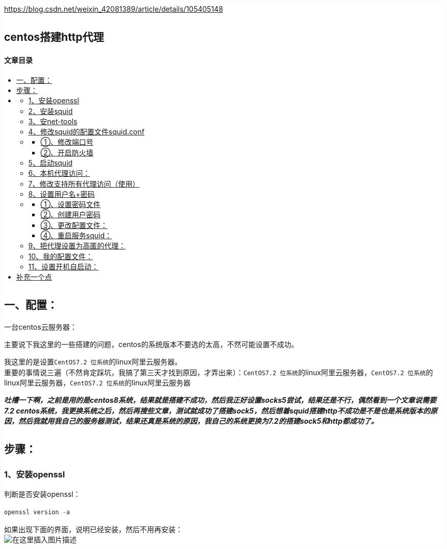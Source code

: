 https://blog.csdn.net/weixin_42081389/article/details/105405148

## centos搭建http代理

#### 文章目录

+   [一、配置：](#_2)
+   [步骤：](#_21)
+   +   [1、安装openssl](#1openssl_22)
    +   [2、安装squid](#2squid_39)
    +   [3、安net-tools](#3nettools_53)
    +   [4、修改squid的配置文件squid.conf](#4squidsquidconf_61)
    +   +   [①、修改端口号](#_63)
        +   [②、开启防火墙](#_97)
    +   [5、启动squid](#5squid_123)
    +   [6、本机代理访问：](#6_139)
    +   [7、修改支持所有代理访问（使用）](#7_150)
    +   [8、设置用户名+密码](#8_168)
    +   +   [①、设置密码文件](#_169)
        +   [②、创建用户密码](#_178)
        +   [③、更改配置文件：](#_186)
        +   [④、重启服务squid：](#squid_210)
    +   [9、把代理设置为高匿的代理：](#9_227)
    +   [10、我的配置文件：](#10_252)
    +   [11、设置开机自启动：](#11_360)
+   [补充一个点](#_393)

## <span id="_2">一、配置：</span>

一台centos云服务器：

主要说下我这里的一些搭建的问题，centos的系统版本不要选的太高，不然可能设置不成功。

我这里的是设置`CentOS7.2 位系统`的linux阿里云服务器。  
重要的事情说三遍（不然肯定踩坑，我搞了第三天才找到原因，才弄出来）：`CentOS7.2 位系统`的linux阿里云服务器，`CentOS7.2 位系统`的linux阿里云服务器，`CentOS7.2 位系统`的linux阿里云服务器

***吐槽一下啊，之前是用的是centos8系统，结果就是搭建不成功，然后我正好设置socks5尝试，结果还是不行，偶然看到一个文章说需要7.2 centos系统，我更换系统之后，然后再搜些文章，测试就成功了搭建sock5，然后想着squid搭建http不成功是不是也是系统版本的原因，然后我就用我自己的服务器测试，结果还真是系统的原因，我自己的系统更换为7.2的搭建sock5和http都成功了。***

## <span id="_21">步骤：</span>

### <span id="_2">1、安装openssl</span>

判断是否安装openssl：

```python
openssl version -a
```

如果出现下面的界面，说明已经安装，然后不用再安装：  
![在这里插入图片描述](https://img-blog.csdnimg.cn/20200409104216241.png?x-oss-process=image/watermark,type_ZmFuZ3poZW5naGVpdGk,shadow_10,text_aHR0cHM6Ly9ibG9nLmNzZG4ubmV0L3dlaXhpbl80MjA4MTM4OQ==,size_16,color_FFFFFF,t_70)
